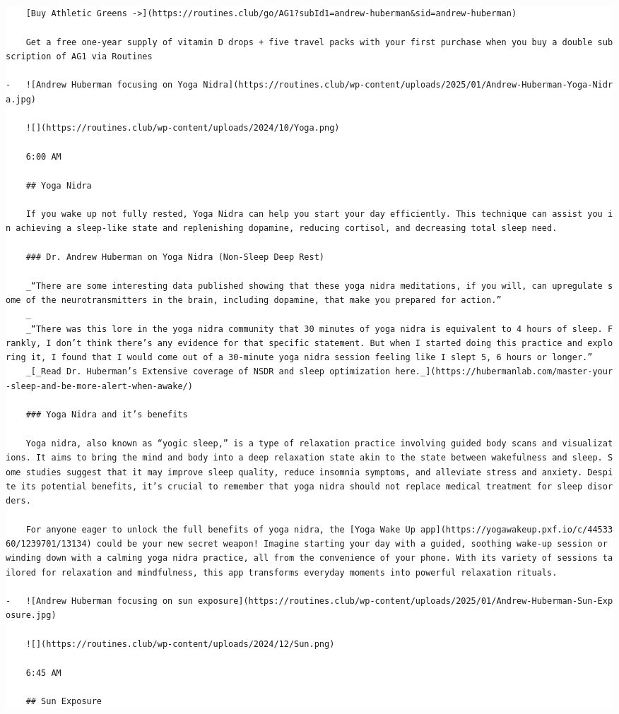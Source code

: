         [Buy Athletic Greens ->](https://routines.club/go/AG1?subId1=andrew-huberman&sid=andrew-huberman)
        
        Get a free one-year supply of vitamin D drops + five travel packs with your first purchase when you buy a double subscription of AG1 via Routines
        
    -   ![Andrew Huberman focusing on Yoga Nidra](https://routines.club/wp-content/uploads/2025/01/Andrew-Huberman-Yoga-Nidra.jpg)
        
        ![](https://routines.club/wp-content/uploads/2024/10/Yoga.png)
        
        6:00 AM
        
        ## Yoga Nidra
        
        If you wake up not fully rested, Yoga Nidra can help you start your day efficiently. This technique can assist you in achieving a sleep-like state and replenishing dopamine, reducing cortisol, and decreasing total sleep need.
        
        ### Dr. Andrew Huberman on Yoga Nidra (Non-Sleep Deep Rest)
        
        _“There are some interesting data published showing that these yoga nidra meditations, if you will, can upregulate some of the neurotransmitters in the brain, including dopamine, that make you prepared for action.”  
        _  
        ‍_“There was this lore in the yoga nidra community that 30 minutes of yoga nidra is equivalent to 4 hours of sleep. Frankly, I don’t think there’s any evidence for that specific statement. But when I started doing this practice and exploring it, I found that I would come out of a 30-minute yoga nidra session feeling like I slept 5, 6 hours or longer.”  
        _[_Read Dr. Huberman’s Extensive coverage of NSDR and sleep optimization here._](https://hubermanlab.com/master-your-sleep-and-be-more-alert-when-awake/)
        
        ### Yoga Nidra and it’s benefits
        
        Yoga nidra, also known as “yogic sleep,” is a type of relaxation practice involving guided body scans and visualizations. It aims to bring the mind and body into a deep relaxation state akin to the state between wakefulness and sleep. Some studies suggest that it may improve sleep quality, reduce insomnia symptoms, and alleviate stress and anxiety. Despite its potential benefits, it’s crucial to remember that yoga nidra should not replace medical treatment for sleep disorders.  
          
        For anyone eager to unlock the full benefits of yoga nidra, the [Yoga Wake Up app](https://yogawakeup.pxf.io/c/4453360/1239701/13134) could be your new secret weapon! Imagine starting your day with a guided, soothing wake-up session or winding down with a calming yoga nidra practice, all from the convenience of your phone. With its variety of sessions tailored for relaxation and mindfulness, this app transforms everyday moments into powerful relaxation rituals.
        
    -   ![Andrew Huberman focusing on sun exposure](https://routines.club/wp-content/uploads/2025/01/Andrew-Huberman-Sun-Exposure.jpg)
        
        ![](https://routines.club/wp-content/uploads/2024/12/Sun.png)
        
        6:45 AM
        
        ## Sun Exposure
        